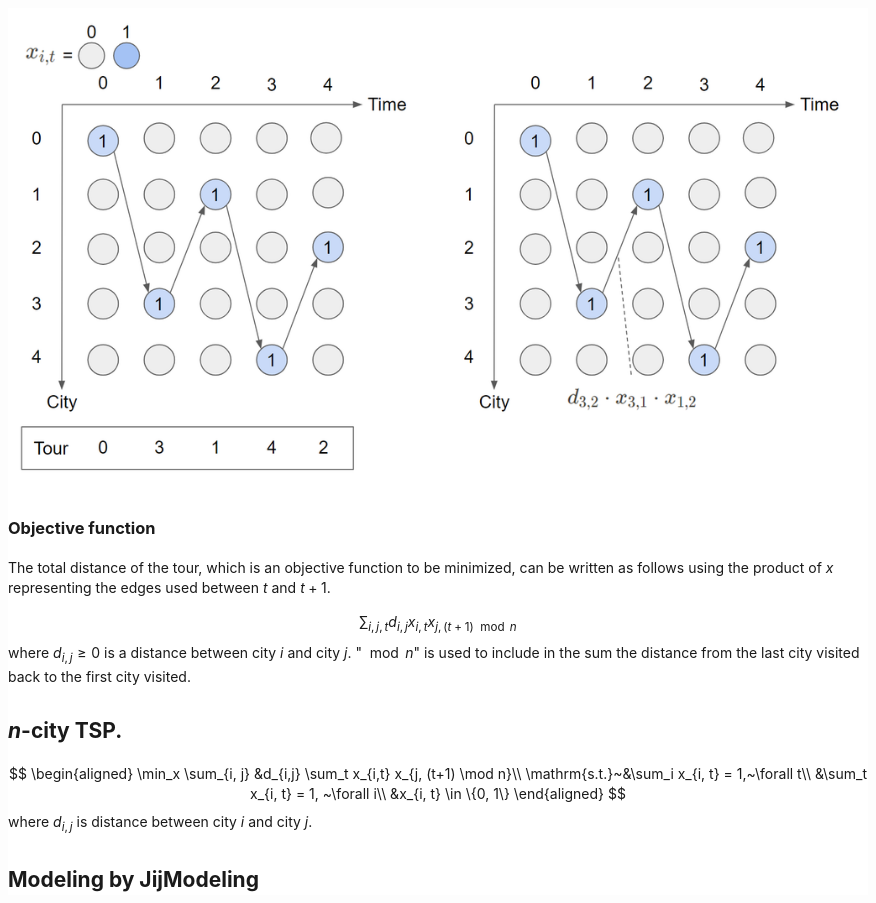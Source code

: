 ![](./assets/tsp_variable.png)

### Objective function

The total distance of the tour, which is an objective function to be minimized, can be written as follows using the product of $x$ representing the edges used between $t$ and $t+1$.

$$
\sum_{i,j,t} d_{i, j}x_{i, t}x_{j, (t+1)\mod n}
$$
where $d_{i, j} \geq 0$ is a distance between city $i$ and city $j$.
"$\mod n$" is used to include in the sum the distance from the last city visited back to the first city visited.


## $n$-city TSP.
$$
\begin{aligned}
\min_x \sum_{i, j} &d_{i,j} \sum_t x_{i,t} x_{j, (t+1) \mod n}\\
\mathrm{s.t.}~&\sum_i x_{i, t} = 1,~\forall t\\
&\sum_t x_{i, t} = 1, ~\forall i\\
&x_{i, t} \in \{0, 1\}
\end{aligned}
$$
where $d_{i,j}$ is distance between city $i$ and city $j$.

## Modeling by JijModeling
